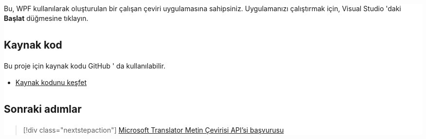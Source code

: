 Bu, WPF kullanılarak oluşturulan bir çalışan çeviri uygulamasına sahipsiniz. Uygulamanızı çalıştırmak için, Visual Studio 'daki **Başlat** düğmesine tıklayın.

## <a name="source-code"></a>Kaynak kod

Bu proje için kaynak kodu GitHub ' da kullanılabilir.

* [Kaynak kodunu keşfet](https://github.com/MicrosoftTranslator/Text-Translation-API-V3-C-Sharp-Tutorial)

## <a name="next-steps"></a>Sonraki adımlar

> [!div class="nextstepaction"]
> [Microsoft Translator Metin Çevirisi API’si başvurusu](https://docs.microsoft.com/azure/cognitive-services/Translator/reference/v3-0-reference)
